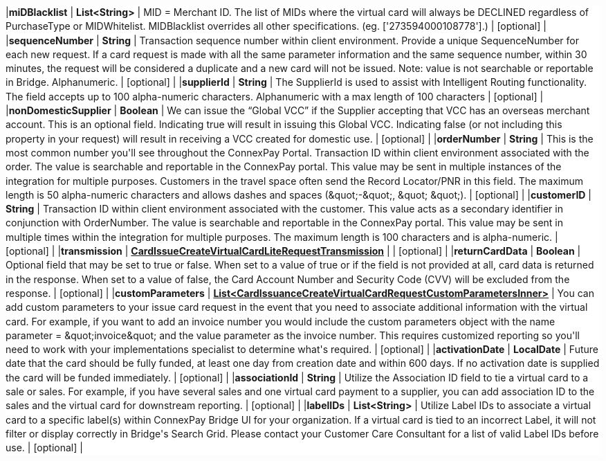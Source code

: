 |**miDBlacklist** | **List&lt;String&gt;** | MID &#x3D; Merchant ID. The list of MIDs where the virtual card will always be DECLINED regardless of PurchaseType or MIDWhitelist. MIDBlacklist overrides all other specifications. (eg. [&#39;273594000108778&#39;].) |  [optional] |
|**sequenceNumber** | **String** | Transaction sequence number within client environment. Provide a unique SequenceNumber for each new request. If a card request is made with all the same parameter information and the same sequence number, within 30 minutes, the request will be considered a duplicate and a new card will not be issued.  Note: value is not searchable or reportable in Bridge.  Alphanumeric. |  [optional] |
|**supplierId** | **String** | The SupplierId is used to assist with Intelligent Routing functionality. The field accepts up to 100 alpha-numeric characters.  Alphanumeric with a max length of 100 characters |  [optional] |
|**nonDomesticSupplier** | **Boolean** | We can issue the “Global VCC” if the Supplier accepting that VCC has an overseas merchant account. This is an optional field. Indicating true will result in issuing this Global VCC. Indicating false (or not including this property in your request) will result in receiving a VCC created for domestic use. |  [optional] |
|**orderNumber** | **String** | This is the most common number you&#39;ll see throughout the ConnexPay Portal.  Transaction ID within client environment associated with the order. The value is searchable and reportable in the ConnexPay portal. This value may be sent in multiple instances of the integration for multiple purposes. Customers in the travel space often send the Record Locator/PNR in this field.  The maximum length is 50 alpha-numeric characters and allows dashes and spaces  (\&quot;-\&quot;, \&quot; \&quot;). |  [optional] |
|**customerID** | **String** | Transaction ID within client environment associated with the customer. This value acts as a secondary identifier in conjunction with OrderNumber. The value is searchable and reportable in the ConnexPay portal. This value may be sent in multiple times within the integration for multiple purposes.  The maximum length is 100 characters and is alpha-numeric. |  [optional] |
|**transmission** | [**CardIssueCreateVirtualCardLiteRequestTransmission**](CardIssueCreateVirtualCardLiteRequestTransmission.md) |  |  [optional] |
|**returnCardData** | **Boolean** | Optional field that may be set to true or false. When set to a value of true or if the field is not provided at all, card data is returned in the response. When set to a value of false, the Card Account Number and Security Code (CVV) will be excluded from the response. |  [optional] |
|**customParameters** | [**List&lt;CardIssuanceCreateVirtualCardRequestCustomParametersInner&gt;**](CardIssuanceCreateVirtualCardRequestCustomParametersInner.md) | You can add custom parameters to your issue card request in the event that you need to associate additional information with the virtual card. For example, if you want to add an invoice number you would include the custom parameters object with the name parameter &#x3D; \&quot;invoice\&quot; and the value parameter as the invoice number. This requires customized reporting so you&#39;ll need to work with your implementations specialist to determine what&#39;s required. |  [optional] |
|**activationDate** | **LocalDate** | Future date that the card should be fully funded, at least one day from creation date and within 600 days. If no activation date is supplied the card will be funded immediately. |  [optional] |
|**associationId** | **String** | Utilize the Association ID field to tie a virtual card to a sale or sales. For example, if you have several sales and one virtual card payment to a supplier, you can add association ID to the sales and the virtual card for downstream reporting. |  [optional] |
|**labelIDs** | **List&lt;String&gt;** | Utilize Label IDs to associate a virtual card to a specific label(s) within ConnexPay Bridge UI for your organization. If a virtual card is tied to an incorrect Label, it will not filter or display correctly in Bridge&#39;s Search Grid. Please contact your Customer Care Consultant for a list of valid Label IDs before use. |  [optional] |



